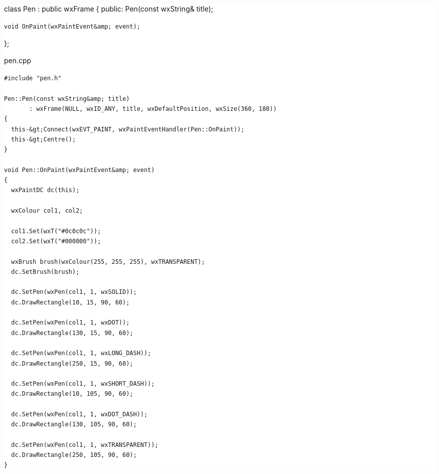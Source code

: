 class Pen : public wxFrame
{
public:
    Pen(const wxString&amp; title);

    void OnPaint(wxPaintEvent&amp; event);

};

pen.cpp
  

```
#include "pen.h"

Pen::Pen(const wxString&amp; title)
       : wxFrame(NULL, wxID_ANY, title, wxDefaultPosition, wxSize(360, 180))
{
  this-&gt;Connect(wxEVT_PAINT, wxPaintEventHandler(Pen::OnPaint));
  this-&gt;Centre();
}

void Pen::OnPaint(wxPaintEvent&amp; event)
{
  wxPaintDC dc(this);

  wxColour col1, col2;

  col1.Set(wxT("#0c0c0c"));
  col2.Set(wxT("#000000"));

  wxBrush brush(wxColour(255, 255, 255), wxTRANSPARENT);
  dc.SetBrush(brush);

  dc.SetPen(wxPen(col1, 1, wxSOLID));
  dc.DrawRectangle(10, 15, 90, 60);

  dc.SetPen(wxPen(col1, 1, wxDOT));
  dc.DrawRectangle(130, 15, 90, 60);

  dc.SetPen(wxPen(col1, 1, wxLONG_DASH));
  dc.DrawRectangle(250, 15, 90, 60);

  dc.SetPen(wxPen(col1, 1, wxSHORT_DASH));
  dc.DrawRectangle(10, 105, 90, 60);

  dc.SetPen(wxPen(col1, 1, wxDOT_DASH));
  dc.DrawRectangle(130, 105, 90, 60);

  dc.SetPen(wxPen(col1, 1, wxTRANSPARENT));
  dc.DrawRectangle(250, 105, 90, 60);
}

```
